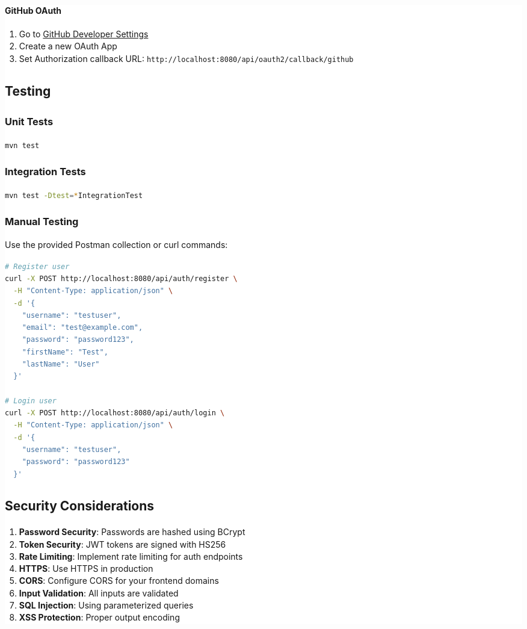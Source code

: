 #### GitHub OAuth
1. Go to [GitHub Developer Settings](https://github.com/settings/developers)
2. Create a new OAuth App
3. Set Authorization callback URL: `http://localhost:8080/api/oauth2/callback/github`

## Testing

### Unit Tests
```bash
mvn test
```

### Integration Tests
```bash
mvn test -Dtest=*IntegrationTest
```

### Manual Testing
Use the provided Postman collection or curl commands:

```bash
# Register user
curl -X POST http://localhost:8080/api/auth/register \
  -H "Content-Type: application/json" \
  -d '{
    "username": "testuser",
    "email": "test@example.com",
    "password": "password123",
    "firstName": "Test",
    "lastName": "User"
  }'

# Login user
curl -X POST http://localhost:8080/api/auth/login \
  -H "Content-Type: application/json" \
  -d '{
    "username": "testuser",
    "password": "password123"
  }'
```

## Security Considerations

1. **Password Security**: Passwords are hashed using BCrypt
2. **Token Security**: JWT tokens are signed with HS256
3. **Rate Limiting**: Implement rate limiting for auth endpoints
4. **HTTPS**: Use HTTPS in production
5. **CORS**: Configure CORS for your frontend domains
6. **Input Validation**: All inputs are validated
7. **SQL Injection**: Using parameterized queries
8. **XSS Protection**: Proper output encoding
